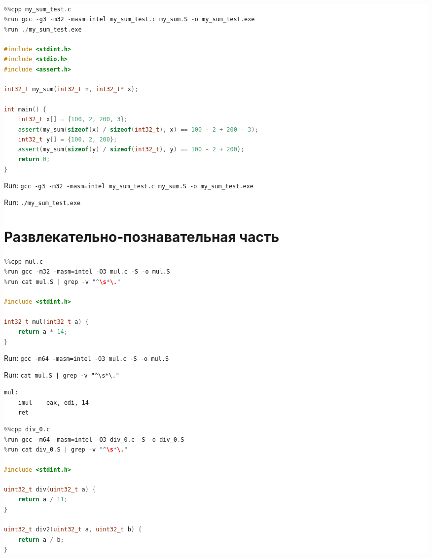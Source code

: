 
```cpp
%%cpp my_sum_test.c
%run gcc -g3 -m32 -masm=intel my_sum_test.c my_sum.S -o my_sum_test.exe
%run ./my_sum_test.exe

#include <stdint.h>
#include <stdio.h>
#include <assert.h>
    
int32_t my_sum(int32_t n, int32_t* x);

int main() {
    int32_t x[] = {100, 2, 200, 3};
    assert(my_sum(sizeof(x) / sizeof(int32_t), x) == 100 - 2 + 200 - 3);
    int32_t y[] = {100, 2, 200};
    assert(my_sum(sizeof(y) / sizeof(int32_t), y) == 100 - 2 + 200);
    return 0;
}
```


Run: `gcc -g3 -m32 -masm=intel my_sum_test.c my_sum.S -o my_sum_test.exe`



Run: `./my_sum_test.exe`


# Развлекательно-познавательная часть


```cpp
%%cpp mul.c
%run gcc -m32 -masm=intel -O3 mul.c -S -o mul.S
%run cat mul.S | grep -v "^\s*\."

#include <stdint.h>
    
int32_t mul(int32_t a) { 
    return a * 14;
}
```


Run: `gcc -m64 -masm=intel -O3 mul.c -S -o mul.S`



Run: `cat mul.S | grep -v "^\s*\."`


    mul:
    	imul	eax, edi, 14
    	ret



```cpp
%%cpp div_0.c
%run gcc -m64 -masm=intel -O3 div_0.c -S -o div_0.S
%run cat div_0.S | grep -v "^\s*\."

#include <stdint.h>
    
uint32_t div(uint32_t a) { 
    return a / 11;
}

uint32_t div2(uint32_t a, uint32_t b) { 
    return a / b;
}
```